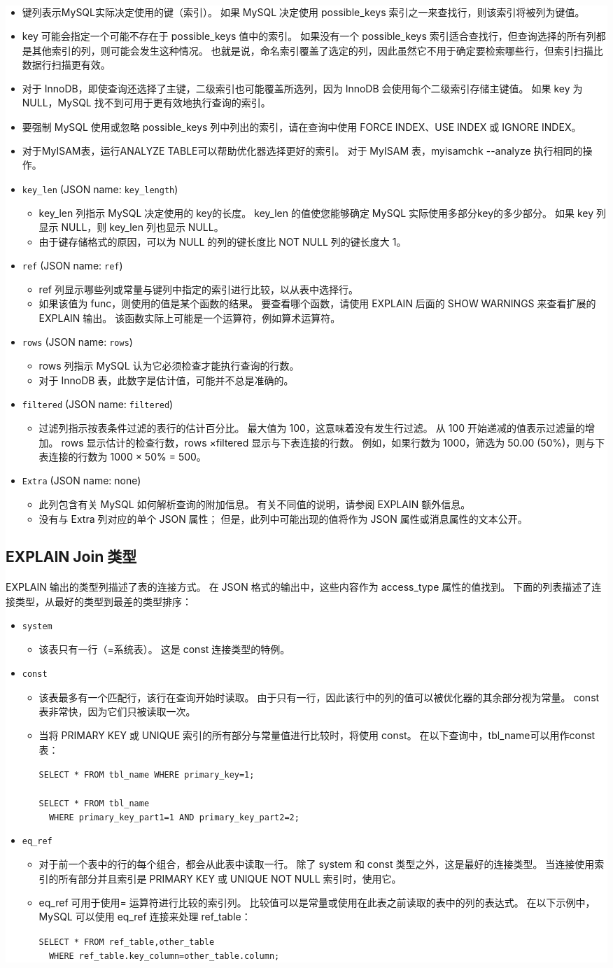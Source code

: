  * 键列表示MySQL实际决定使用的键（索引）。 如果 MySQL 决定使用 possible_keys 索引之一来查找行，则该索引将被列为键值。
  * key 可能会指定一个可能不存在于 possible_keys 值中的索引。 如果没有一个 possible_keys 索引适合查找行，但查询选择的所有列都是其他索引的列，则可能会发生这种情况。 也就是说，命名索引覆盖了选定的列，因此虽然它不用于确定要检索哪些行，但索引扫描比数据行扫描更有效。
  * 对于 InnoDB，即使查询还选择了主键，二级索引也可能覆盖所选列，因为 InnoDB 会使用每个二级索引存储主键值。 如果 key 为 NULL，MySQL 找不到可用于更有效地执行查询的索引。
  * 要强制 MySQL 使用或忽略 possible_keys 列中列出的索引，请在查询中使用 FORCE INDEX、USE INDEX 或 IGNORE INDEX。
  * 对于MyISAM表，运行ANALYZE TABLE可以帮助优化器选择更好的索引。 对于 MyISAM 表，myisamchk --analyze 执行相同的操作。
* `key_len` (JSON name: `key_length`)

  * key_len 列指示 MySQL 决定使用的 key的长度。 key_len 的值使您能够确定 MySQL 实际使用多部分key的多少部分。 如果 key 列显示 NULL，则 key_len 列也显示 NULL。
  * 由于键存储格式的原因，可以为 NULL 的列的键长度比 NOT NULL 列的键长度大 1。
* `ref` (JSON name: `ref`)

  * ref 列显示哪些列或常量与键列中指定的索引进行比较，以从表中选择行。
  * 如果该值为 func，则使用的值是某个函数的结果。 要查看哪个函数，请使用 EXPLAIN 后面的 SHOW WARNINGS 来查看扩展的 EXPLAIN 输出。 该函数实际上可能是一个运算符，例如算术运算符。
* `rows` (JSON name: `rows`)

  * rows 列指示 MySQL 认为它必须检查才能执行查询的行数。
  * 对于 InnoDB 表，此数字是估计值，可能并不总是准确的。
* `filtered` (JSON name: `filtered`)

  * 过滤列指示按表条件过滤的表行的估计百分比。 最大值为 100，这意味着没有发生行过滤。 从 100 开始递减的值表示过滤量的增加。 rows 显示估计的检查行数，rows ×filtered 显示与下表连接的行数。 例如，如果行数为 1000，筛选为 50.00 (50%)，则与下表连接的行数为 1000 × 50% = 500。
* `Extra` (JSON name: none)

  * 此列包含有关 MySQL 如何解析查询的附加信息。 有关不同值的说明，请参阅 EXPLAIN 额外信息。
  * 没有与 Extra 列对应的单个 JSON 属性； 但是，此列中可能出现的值将作为 JSON 属性或消息属性的文本公开。

## EXPLAIN Join 类型

EXPLAIN 输出的类型列描述了表的连接方式。 在 JSON 格式的输出中，这些内容作为 access_type 属性的值找到。 下面的列表描述了连接类型，从最好的类型到最差的类型排序：

* `system`

  * 该表只有一行（=系统表）。 这是 const 连接类型的特例。
* `const`

  * 该表最多有一个匹配行，该行在查询开始时读取。 由于只有一行，因此该行中的列的值可以被优化器的其余部分视为常量。 const 表非常快，因为它们只被读取一次。
  * 当将 PRIMARY KEY 或 UNIQUE 索引的所有部分与常量值进行比较时，将使用 const。 在以下查询中，tbl_name可以用作const表：

    ```
    SELECT * FROM tbl_name WHERE primary_key=1;

    SELECT * FROM tbl_name
      WHERE primary_key_part1=1 AND primary_key_part2=2;
    ```
* `eq_ref`

  * 对于前一个表中的行的每个组合，都会从此表中读取一行。 除了 system 和 const 类型之外，这是最好的连接类型。 当连接使用索引的所有部分并且索引是 PRIMARY KEY 或 UNIQUE NOT NULL 索引时，使用它。
  * eq_ref 可用于使用= 运算符进行比较的索引列。 比较值可以是常量或使用在此表之前读取的表中的列的表达式。 在以下示例中，MySQL 可以使用 eq_ref 连接来处理 ref_table：

    ```
    SELECT * FROM ref_table,other_table
      WHERE ref_table.key_column=other_table.column;
